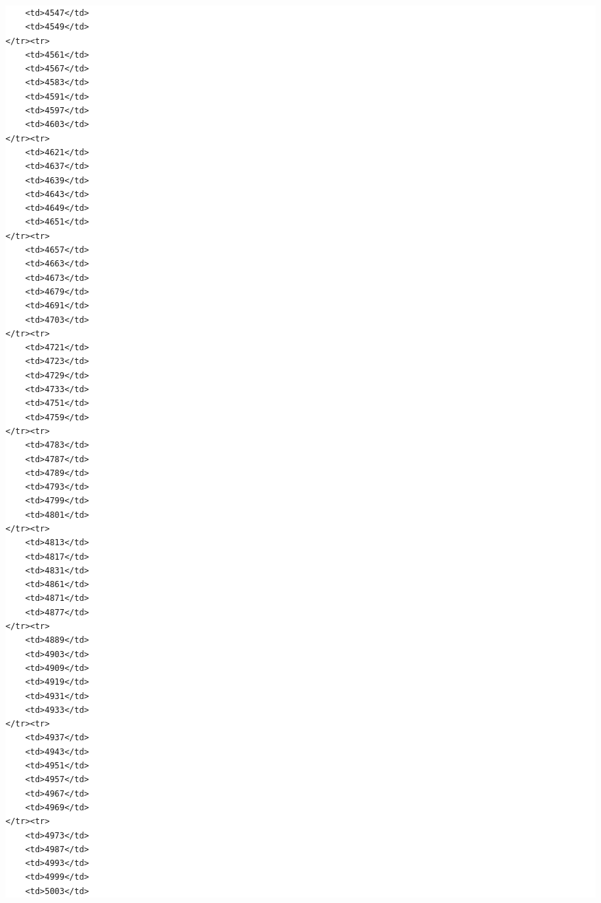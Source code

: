         <td>4547</td>
        <td>4549</td>
    </tr><tr>
        <td>4561</td>
        <td>4567</td>
        <td>4583</td>
        <td>4591</td>
        <td>4597</td>
        <td>4603</td>
    </tr><tr>
        <td>4621</td>
        <td>4637</td>
        <td>4639</td>
        <td>4643</td>
        <td>4649</td>
        <td>4651</td>
    </tr><tr>
        <td>4657</td>
        <td>4663</td>
        <td>4673</td>
        <td>4679</td>
        <td>4691</td>
        <td>4703</td>
    </tr><tr>
        <td>4721</td>
        <td>4723</td>
        <td>4729</td>
        <td>4733</td>
        <td>4751</td>
        <td>4759</td>
    </tr><tr>
        <td>4783</td>
        <td>4787</td>
        <td>4789</td>
        <td>4793</td>
        <td>4799</td>
        <td>4801</td>
    </tr><tr>
        <td>4813</td>
        <td>4817</td>
        <td>4831</td>
        <td>4861</td>
        <td>4871</td>
        <td>4877</td>
    </tr><tr>
        <td>4889</td>
        <td>4903</td>
        <td>4909</td>
        <td>4919</td>
        <td>4931</td>
        <td>4933</td>
    </tr><tr>
        <td>4937</td>
        <td>4943</td>
        <td>4951</td>
        <td>4957</td>
        <td>4967</td>
        <td>4969</td>
    </tr><tr>
        <td>4973</td>
        <td>4987</td>
        <td>4993</td>
        <td>4999</td>
        <td>5003</td>